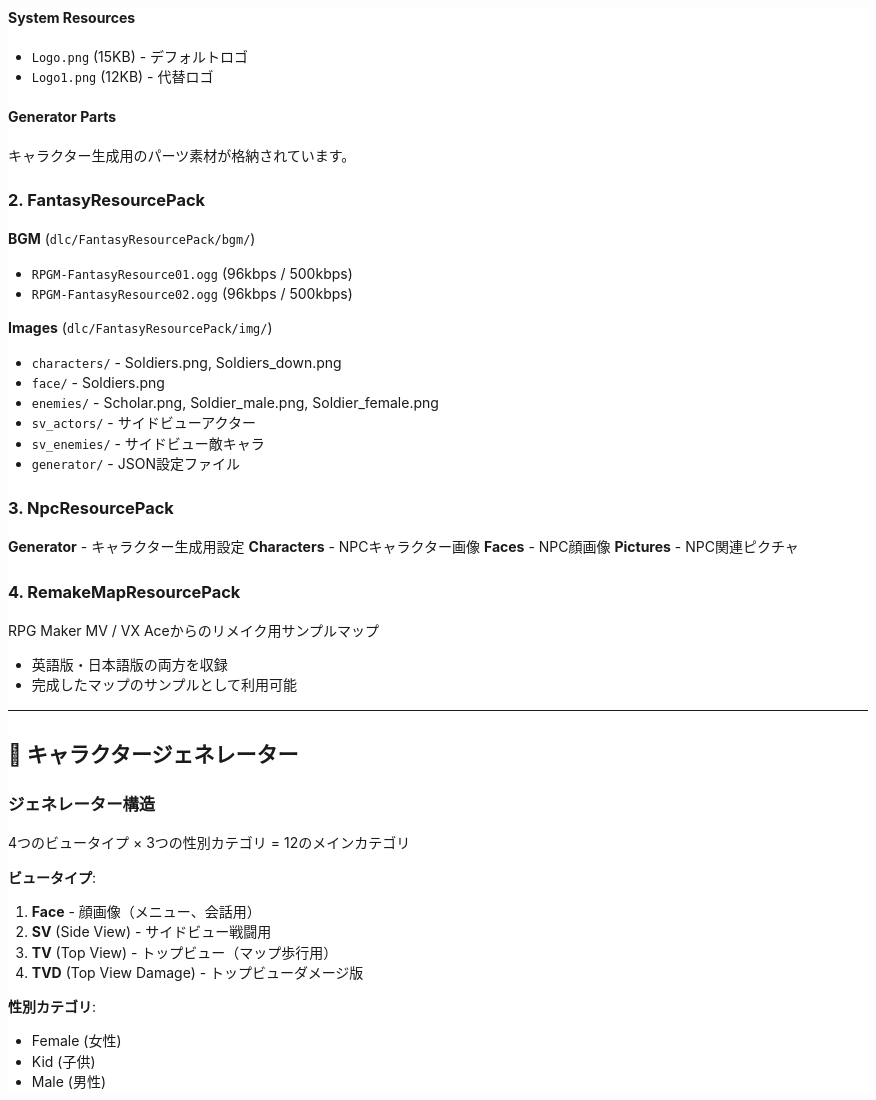 #### System Resources
- `Logo.png` (15KB) - デフォルトロゴ
- `Logo1.png` (12KB) - 代替ロゴ

#### Generator Parts
キャラクター生成用のパーツ素材が格納されています。

### 2. FantasyResourcePack

**BGM** (`dlc/FantasyResourcePack/bgm/`)
- `RPGM-FantasyResource01.ogg` (96kbps / 500kbps)
- `RPGM-FantasyResource02.ogg` (96kbps / 500kbps)

**Images** (`dlc/FantasyResourcePack/img/`)
- `characters/` - Soldiers.png, Soldiers_down.png
- `face/` - Soldiers.png
- `enemies/` - Scholar.png, Soldier_male.png, Soldier_female.png
- `sv_actors/` - サイドビューアクター
- `sv_enemies/` - サイドビュー敵キャラ
- `generator/` - JSON設定ファイル

### 3. NpcResourcePack

**Generator** - キャラクター生成用設定
**Characters** - NPCキャラクター画像
**Faces** - NPC顔画像
**Pictures** - NPC関連ピクチャ

### 4. RemakeMapResourcePack

RPG Maker MV / VX Aceからのリメイク用サンプルマップ
- 英語版・日本語版の両方を収録
- 完成したマップのサンプルとして利用可能

---

## 🎨 キャラクタージェネレーター

### ジェネレーター構造

4つのビュータイプ × 3つの性別カテゴリ = 12のメインカテゴリ

**ビュータイプ**:
1. **Face** - 顔画像（メニュー、会話用）
2. **SV** (Side View) - サイドビュー戦闘用
3. **TV** (Top View) - トップビュー（マップ歩行用）
4. **TVD** (Top View Damage) - トップビューダメージ版

**性別カテゴリ**:
- Female (女性)
- Kid (子供)
- Male (男性)
